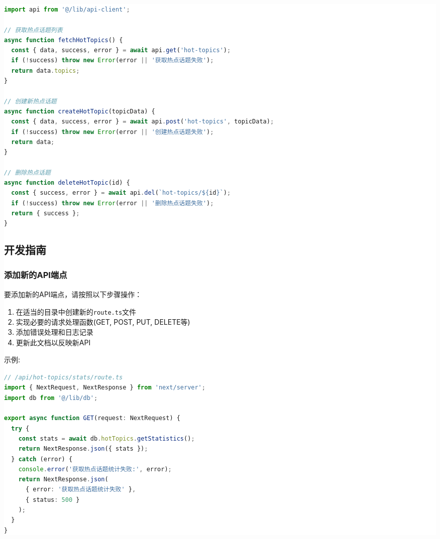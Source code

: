 ```typescript
import api from '@/lib/api-client';

// 获取热点话题列表
async function fetchHotTopics() {
  const { data, success, error } = await api.get('hot-topics');
  if (!success) throw new Error(error || '获取热点话题失败');
  return data.topics;
}

// 创建新热点话题
async function createHotTopic(topicData) {
  const { data, success, error } = await api.post('hot-topics', topicData);
  if (!success) throw new Error(error || '创建热点话题失败');
  return data;
}

// 删除热点话题
async function deleteHotTopic(id) {
  const { success, error } = await api.del(`hot-topics/${id}`);
  if (!success) throw new Error(error || '删除热点话题失败');
  return { success };
}
```

## 开发指南

### 添加新的API端点

要添加新的API端点，请按照以下步骤操作：

1. 在适当的目录中创建新的`route.ts`文件
2. 实现必要的请求处理函数(GET, POST, PUT, DELETE等)
3. 添加错误处理和日志记录
4. 更新此文档以反映新API

示例:
```typescript
// /api/hot-topics/stats/route.ts
import { NextRequest, NextResponse } from 'next/server';
import db from '@/lib/db';

export async function GET(request: NextRequest) {
  try {
    const stats = await db.hotTopics.getStatistics();
    return NextResponse.json({ stats });
  } catch (error) {
    console.error('获取热点话题统计失败:', error);
    return NextResponse.json(
      { error: '获取热点话题统计失败' },
      { status: 500 }
    );
  }
}
```
